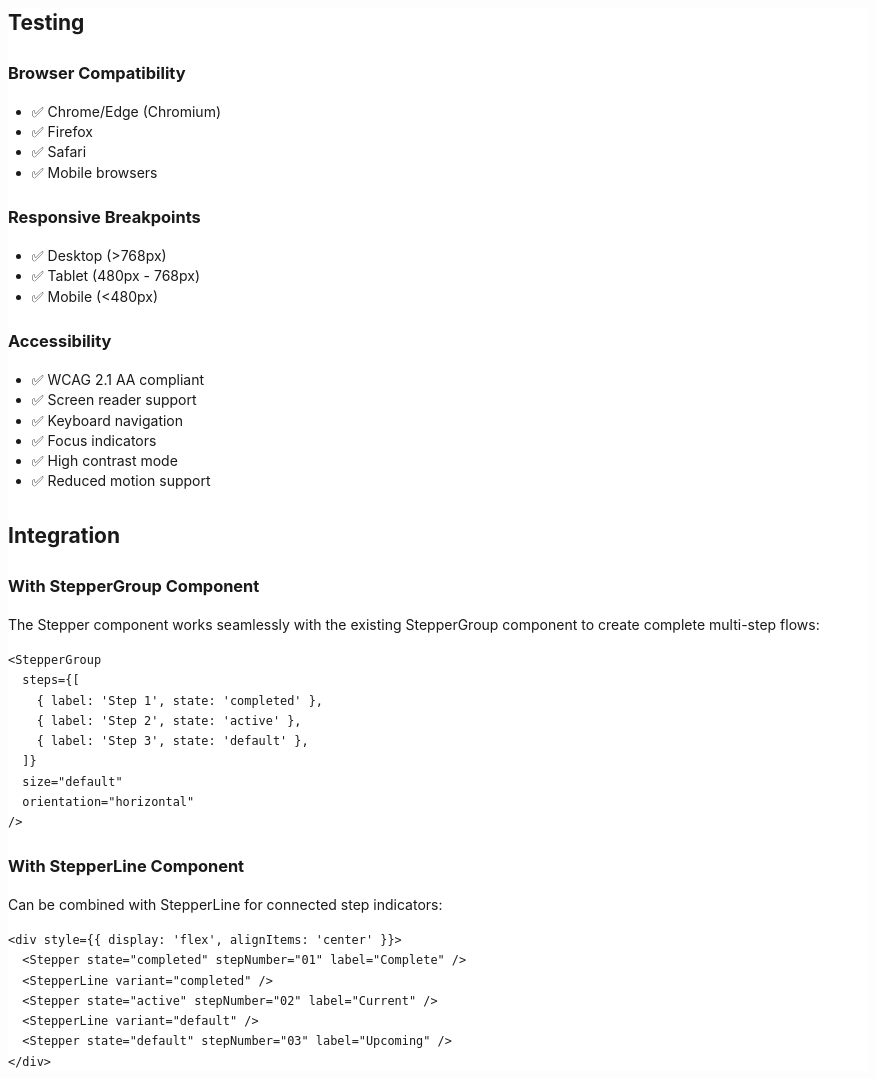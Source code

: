 ## Testing

### Browser Compatibility
- ✅ Chrome/Edge (Chromium)
- ✅ Firefox
- ✅ Safari
- ✅ Mobile browsers

### Responsive Breakpoints
- ✅ Desktop (>768px)
- ✅ Tablet (480px - 768px)
- ✅ Mobile (<480px)

### Accessibility
- ✅ WCAG 2.1 AA compliant
- ✅ Screen reader support
- ✅ Keyboard navigation
- ✅ Focus indicators
- ✅ High contrast mode
- ✅ Reduced motion support

## Integration

### With StepperGroup Component
The Stepper component works seamlessly with the existing StepperGroup component to create complete multi-step flows:

```tsx
<StepperGroup
  steps={[
    { label: 'Step 1', state: 'completed' },
    { label: 'Step 2', state: 'active' },
    { label: 'Step 3', state: 'default' },
  ]}
  size="default"
  orientation="horizontal"
/>
```

### With StepperLine Component
Can be combined with StepperLine for connected step indicators:

```tsx
<div style={{ display: 'flex', alignItems: 'center' }}>
  <Stepper state="completed" stepNumber="01" label="Complete" />
  <StepperLine variant="completed" />
  <Stepper state="active" stepNumber="02" label="Current" />
  <StepperLine variant="default" />
  <Stepper state="default" stepNumber="03" label="Upcoming" />
</div>
```
